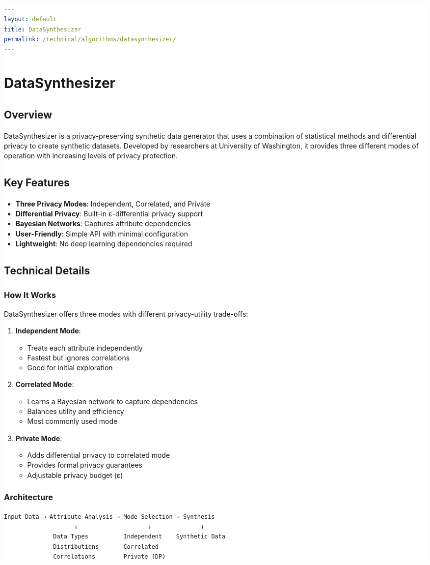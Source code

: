```yaml
---
layout: default
title: DataSynthesizer
permalink: /technical/algorithms/datasynthesizer/
---
```


# DataSynthesizer

## Overview

DataSynthesizer is a privacy-preserving synthetic data generator that uses a combination of statistical methods and differential privacy to create synthetic datasets. Developed by researchers at University of Washington, it provides three different modes of operation with increasing levels of privacy protection.

## Key Features

- **Three Privacy Modes**: Independent, Correlated, and Private
- **Differential Privacy**: Built-in ε-differential privacy support
- **Bayesian Networks**: Captures attribute dependencies
- **User-Friendly**: Simple API with minimal configuration
- **Lightweight**: No deep learning dependencies required

## Technical Details

### How It Works

DataSynthesizer offers three modes with different privacy-utility trade-offs:

1. **Independent Mode**: 
   - Treats each attribute independently
   - Fastest but ignores correlations
   - Good for initial exploration

2. **Correlated Mode**:
   - Learns a Bayesian network to capture dependencies
   - Balances utility and efficiency
   - Most commonly used mode

3. **Private Mode**:
   - Adds differential privacy to correlated mode
   - Provides formal privacy guarantees
   - Adjustable privacy budget (ε)

### Architecture

```
Input Data → Attribute Analysis → Mode Selection → Synthesis
                    ↓                    ↓              ↓
              Data Types          Independent    Synthetic Data
              Distributions       Correlated
              Correlations        Private (DP)
```
